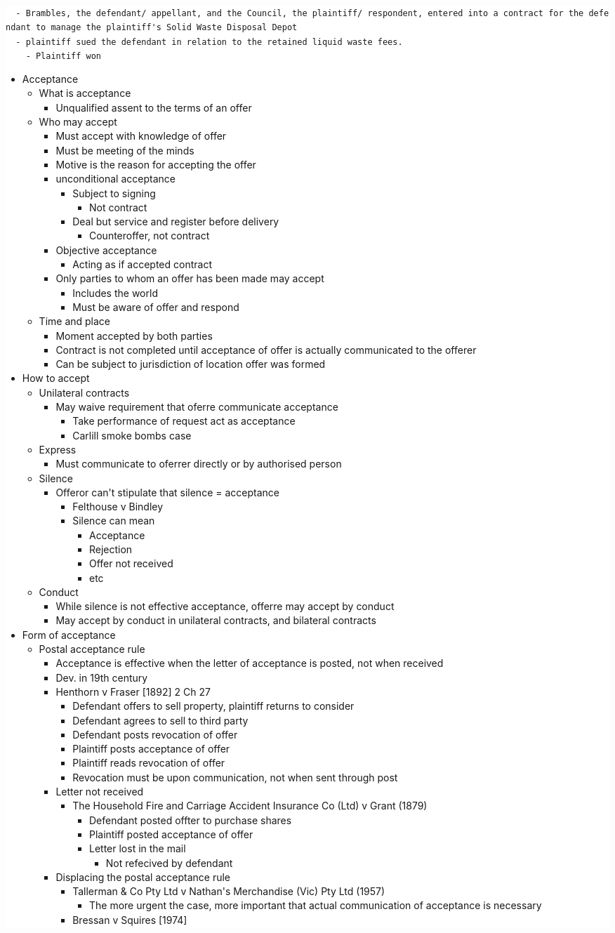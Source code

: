       - Brambles, the defendant/ appellant, and the Council, the plaintiff/ respondent, entered into a contract for the defendant to manage the plaintiff's Solid Waste Disposal Depot
      - plaintiff sued the defendant in relation to the retained liquid waste fees. 
        - Plaintiff won
- Acceptance
  - What is acceptance
    - Unqualified assent to the terms of an offer
  - Who may accept
    - Must accept with knowledge of offer
    - Must be meeting of the minds
    - Motive is the reason for accepting the offer
    - unconditional acceptance
      - Subject to signing
        - Not contract
      - Deal but service and register before delivery
        - Counteroffer, not contract
    - Objective acceptance
      - Acting as if accepted contract 
    - Only parties to whom an offer has been made may accept
      - Includes the world
      - Must be aware of offer and respond
  - Time and place
    - Moment accepted by both parties
    - Contract is not completed until acceptance of offer is actually communicated to the offerer
    - Can be subject to jurisdiction of location offer was formed
- How to accept
  - Unilateral contracts
    - May waive requirement that oferre communicate acceptance
      - Take performance of request act as acceptance
      - Carlill smoke bombs case
  - Express
    - Must communicate to oferrer directly or by authorised person
  - Silence
    - Offeror can't stipulate that silence = acceptance
      - Felthouse v Bindley
      - Silence can mean
        - Acceptance
        - Rejection
        - Offer not received
        - etc
  - Conduct
    - While silence is not effective acceptance, offerre may accept by conduct
    - May accept by conduct in unilateral contracts, and bilateral contracts
- Form of acceptance
  - Postal acceptance rule
    - Acceptance is effective when the letter of acceptance is posted, not when received
    - Dev. in 19th century
    - Henthorn v Fraser [1892] 2 Ch 27
      - Defendant offers to sell property, plaintiff returns to consider
      - Defendant agrees to sell to third party
      - Defendant posts revocation of offer
      - Plaintiff posts acceptance of offer
      - Plaintiff reads revocation of offer
      - Revocation must be upon communication, not when sent through post
    - Letter not received
      - The Household Fire and Carriage Accident Insurance Co (Ltd) v Grant (1879)
        - Defendant posted offter to purchase shares
        - Plaintiff posted acceptance of offer
        - Letter lost in the mail
          - Not refecived by defendant
    - Displacing the postal acceptance rule
      - Tallerman & Co Pty Ltd v Nathan's Merchandise (Vic) Pty Ltd (1957)
        - The more urgent the case, more important that actual communication of acceptance is necessary
      - Bressan v Squires [1974]
